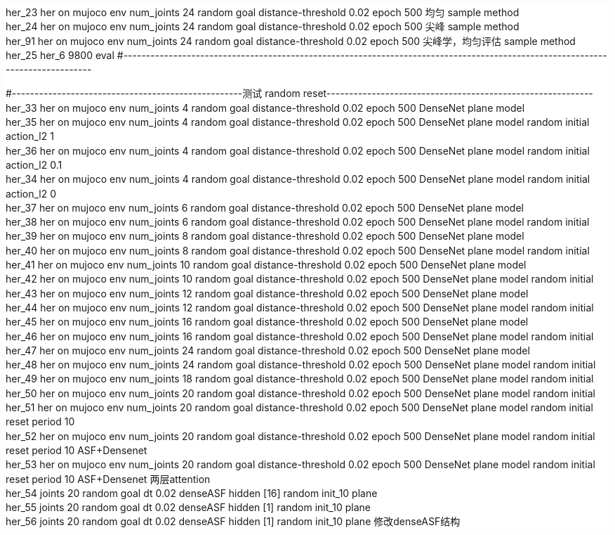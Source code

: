 her_23 her on mujoco env num_joints 24 random goal distance-threshold 0.02 epoch 500 均匀 sample method   
her_24 her on mujoco env num_joints 24 random goal distance-threshold 0.02 epoch 500 尖峰 sample method  
her_91 her on mujoco env num_joints 24 random goal distance-threshold 0.02 epoch 500 尖峰学，均匀评估 sample method  
her_25 her_6 9800 eval
#------------------------------------------------------------------------------------------------------------------------------

#---------------------------------------------------测试 random reset-----------------------------------------------------------
her_33 her on mujoco env num_joints 4 random goal distance-threshold 0.02 epoch 500 DenseNet plane model   
her_35 her on mujoco env num_joints 4 random goal distance-threshold 0.02 epoch 500 DenseNet plane model random initial action_l2 1  
her_36 her on mujoco env num_joints 4 random goal distance-threshold 0.02 epoch 500 DenseNet plane model random initial action_l2 0.1  
her_34 her on mujoco env num_joints 4 random goal distance-threshold 0.02 epoch 500 DenseNet plane model random initial action_l2 0  
her_37 her on mujoco env num_joints 6 random goal distance-threshold 0.02 epoch 500 DenseNet plane model   
her_38 her on mujoco env num_joints 6 random goal distance-threshold 0.02 epoch 500 DenseNet plane model random initial  
her_39 her on mujoco env num_joints 8 random goal distance-threshold 0.02 epoch 500 DenseNet plane model   
her_40 her on mujoco env num_joints 8 random goal distance-threshold 0.02 epoch 500 DenseNet plane model random initial  
her_41 her on mujoco env num_joints 10 random goal distance-threshold 0.02 epoch 500 DenseNet plane model   
her_42 her on mujoco env num_joints 10 random goal distance-threshold 0.02 epoch 500 DenseNet plane model random initial  
her_43 her on mujoco env num_joints 12 random goal distance-threshold 0.02 epoch 500 DenseNet plane model  
her_44 her on mujoco env num_joints 12 random goal distance-threshold 0.02 epoch 500 DenseNet plane model random initial  
her_45 her on mujoco env num_joints 16 random goal distance-threshold 0.02 epoch 500 DenseNet plane model  
her_46 her on mujoco env num_joints 16 random goal distance-threshold 0.02 epoch 500 DenseNet plane model random initial  
her_47 her on mujoco env num_joints 24 random goal distance-threshold 0.02 epoch 500 DenseNet plane model  
her_48 her on mujoco env num_joints 24 random goal distance-threshold 0.02 epoch 500 DenseNet plane model random initial  
her_49 her on mujoco env num_joints 18 random goal distance-threshold 0.02 epoch 500 DenseNet plane model random initial  
her_50 her on mujoco env num_joints 20 random goal distance-threshold 0.02 epoch 500 DenseNet plane model random initial  
her_51 her on mujoco env num_joints 20 random goal distance-threshold 0.02 epoch 500 DenseNet plane model random initial reset period 10  
her_52 her on mujoco env num_joints 20 random goal distance-threshold 0.02 epoch 500 DenseNet plane model random initial reset period 10 ASF+Densenet  
her_53 her on mujoco env num_joints 20 random goal distance-threshold 0.02 epoch 500 DenseNet plane model random initial reset period 10 ASF+Densenet 两层attention  
her_54 joints 20 random goal dt 0.02 denseASF hidden [16] random init_10 plane  
her_55 joints 20 random goal dt 0.02 denseASF hidden [1] random init_10 plane   
her_56 joints 20 random goal dt 0.02 denseASF hidden [1] random init_10 plane  修改denseASF结构  
